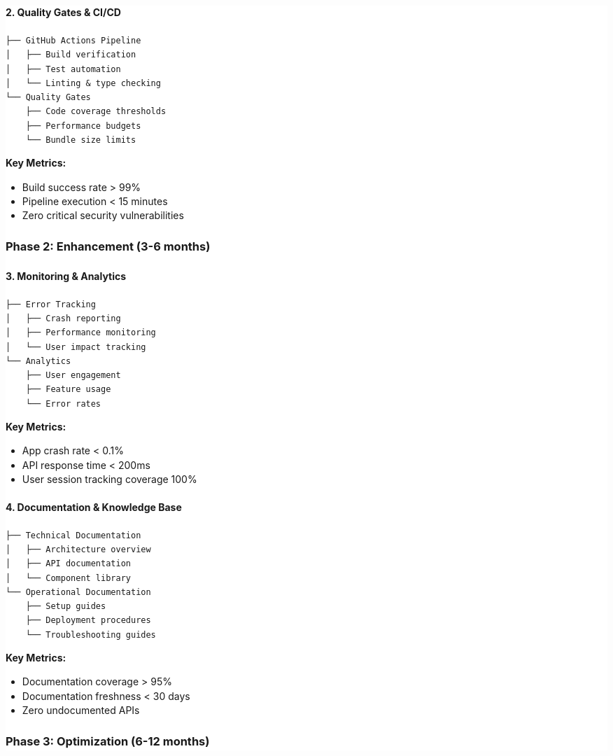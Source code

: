 #### 2. Quality Gates & CI/CD
```
├── GitHub Actions Pipeline
│   ├── Build verification
│   ├── Test automation
│   └── Linting & type checking
└── Quality Gates
    ├── Code coverage thresholds
    ├── Performance budgets
    └── Bundle size limits
```

**Key Metrics:**
- Build success rate > 99%
- Pipeline execution < 15 minutes
- Zero critical security vulnerabilities

### Phase 2: Enhancement (3-6 months)

#### 3. Monitoring & Analytics
```
├── Error Tracking
│   ├── Crash reporting
│   ├── Performance monitoring
│   └── User impact tracking
└── Analytics
    ├── User engagement
    ├── Feature usage
    └── Error rates
```

**Key Metrics:**
- App crash rate < 0.1%
- API response time < 200ms
- User session tracking coverage 100%

#### 4. Documentation & Knowledge Base
```
├── Technical Documentation
│   ├── Architecture overview
│   ├── API documentation
│   └── Component library
└── Operational Documentation
    ├── Setup guides
    ├── Deployment procedures
    └── Troubleshooting guides
```

**Key Metrics:**
- Documentation coverage > 95%
- Documentation freshness < 30 days
- Zero undocumented APIs

### Phase 3: Optimization (6-12 months)
